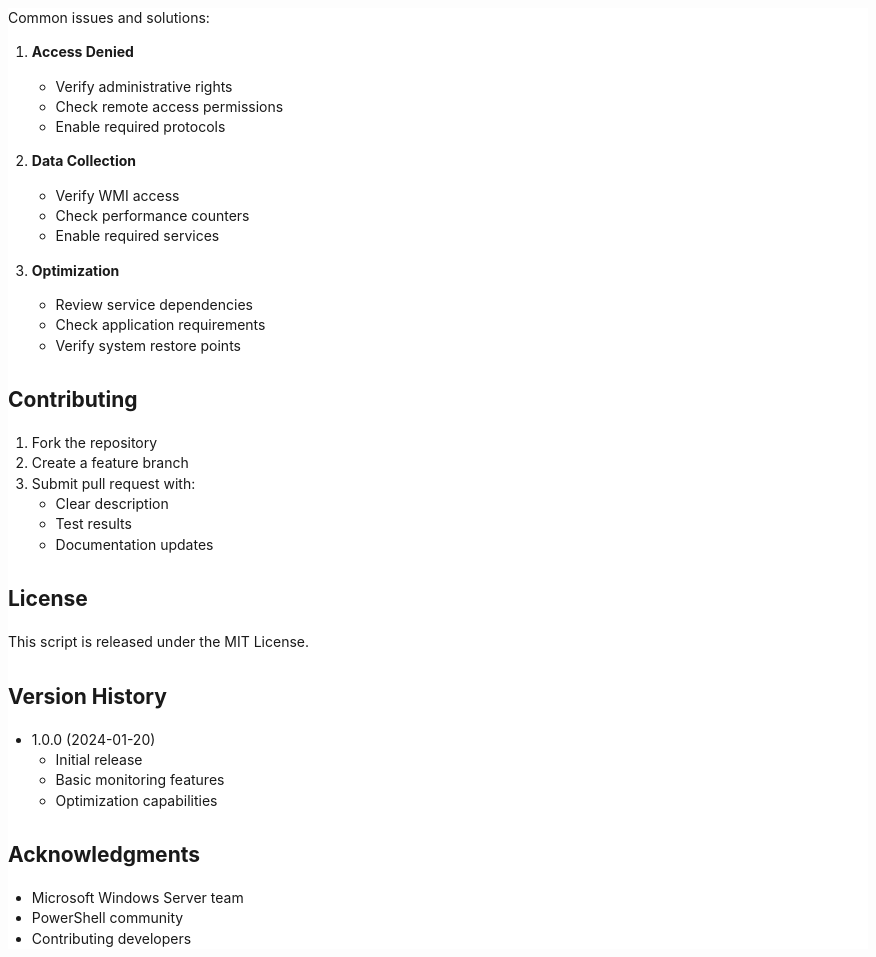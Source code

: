 Common issues and solutions:

1. **Access Denied**
   - Verify administrative rights
   - Check remote access permissions
   - Enable required protocols

2. **Data Collection**
   - Verify WMI access
   - Check performance counters
   - Enable required services

3. **Optimization**
   - Review service dependencies
   - Check application requirements
   - Verify system restore points

## Contributing

1. Fork the repository
2. Create a feature branch
3. Submit pull request with:
   - Clear description
   - Test results
   - Documentation updates

## License

This script is released under the MIT License.

## Version History

- 1.0.0 (2024-01-20)
  - Initial release
  - Basic monitoring features
  - Optimization capabilities

## Acknowledgments

- Microsoft Windows Server team
- PowerShell community
- Contributing developers
